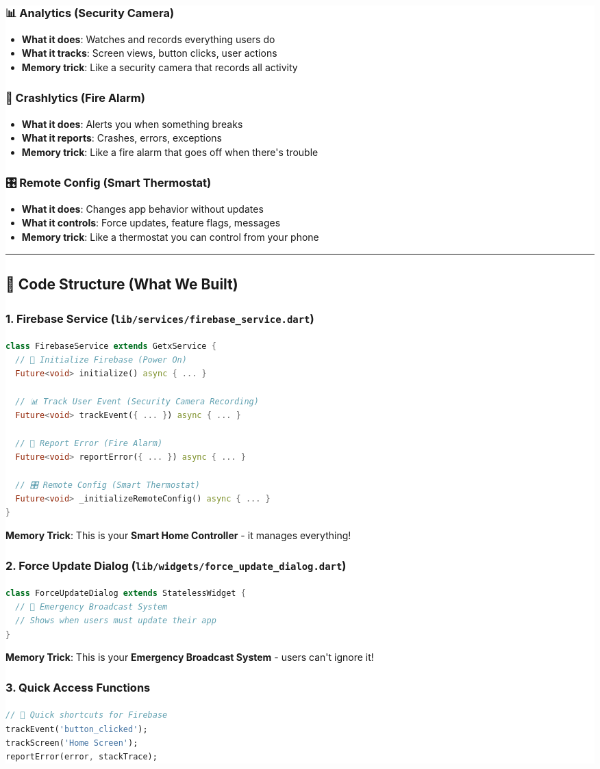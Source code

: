 ### **📊 Analytics (Security Camera)**
- **What it does**: Watches and records everything users do
- **What it tracks**: Screen views, button clicks, user actions
- **Memory trick**: Like a security camera that records all activity

### **🚨 Crashlytics (Fire Alarm)**
- **What it does**: Alerts you when something breaks
- **What it reports**: Crashes, errors, exceptions
- **Memory trick**: Like a fire alarm that goes off when there's trouble

### **🎛️ Remote Config (Smart Thermostat)**
- **What it does**: Changes app behavior without updates
- **What it controls**: Force updates, feature flags, messages
- **Memory trick**: Like a thermostat you can control from your phone

---

## **🔧 Code Structure (What We Built)**

### **1. Firebase Service (`lib/services/firebase_service.dart`)**
```dart
class FirebaseService extends GetxService {
  // 🔑 Initialize Firebase (Power On)
  Future<void> initialize() async { ... }
  
  // 📊 Track User Event (Security Camera Recording)
  Future<void> trackEvent({ ... }) async { ... }
  
  // 🚨 Report Error (Fire Alarm)
  Future<void> reportError({ ... }) async { ... }
  
  // 🎛️ Remote Config (Smart Thermostat)
  Future<void> _initializeRemoteConfig() async { ... }
}
```

**Memory Trick**: This is your **Smart Home Controller** - it manages everything!

### **2. Force Update Dialog (`lib/widgets/force_update_dialog.dart`)**
```dart
class ForceUpdateDialog extends StatelessWidget {
  // 🚨 Emergency Broadcast System
  // Shows when users must update their app
}
```

**Memory Trick**: This is your **Emergency Broadcast System** - users can't ignore it!

### **3. Quick Access Functions**
```dart
// 🚀 Quick shortcuts for Firebase
trackEvent('button_clicked');
trackScreen('Home Screen');
reportError(error, stackTrace);
```
